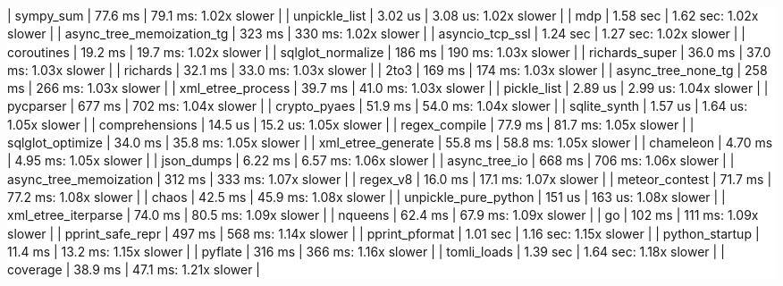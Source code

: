 | sympy_sum                 | 77.6 ms                                                | 79.1 ms: 1.02x slower                                                  |
| unpickle_list             | 3.02 us                                                | 3.08 us: 1.02x slower                                                  |
| mdp                       | 1.58 sec                                               | 1.62 sec: 1.02x slower                                                 |
| async_tree_memoization_tg | 323 ms                                                 | 330 ms: 1.02x slower                                                   |
| asyncio_tcp_ssl           | 1.24 sec                                               | 1.27 sec: 1.02x slower                                                 |
| coroutines                | 19.2 ms                                                | 19.7 ms: 1.02x slower                                                  |
| sqlglot_normalize         | 186 ms                                                 | 190 ms: 1.03x slower                                                   |
| richards_super            | 36.0 ms                                                | 37.0 ms: 1.03x slower                                                  |
| richards                  | 32.1 ms                                                | 33.0 ms: 1.03x slower                                                  |
| 2to3                      | 169 ms                                                 | 174 ms: 1.03x slower                                                   |
| async_tree_none_tg        | 258 ms                                                 | 266 ms: 1.03x slower                                                   |
| xml_etree_process         | 39.7 ms                                                | 41.0 ms: 1.03x slower                                                  |
| pickle_list               | 2.89 us                                                | 2.99 us: 1.04x slower                                                  |
| pycparser                 | 677 ms                                                 | 702 ms: 1.04x slower                                                   |
| crypto_pyaes              | 51.9 ms                                                | 54.0 ms: 1.04x slower                                                  |
| sqlite_synth              | 1.57 us                                                | 1.64 us: 1.05x slower                                                  |
| comprehensions            | 14.5 us                                                | 15.2 us: 1.05x slower                                                  |
| regex_compile             | 77.9 ms                                                | 81.7 ms: 1.05x slower                                                  |
| sqlglot_optimize          | 34.0 ms                                                | 35.8 ms: 1.05x slower                                                  |
| xml_etree_generate        | 55.8 ms                                                | 58.8 ms: 1.05x slower                                                  |
| chameleon                 | 4.70 ms                                                | 4.95 ms: 1.05x slower                                                  |
| json_dumps                | 6.22 ms                                                | 6.57 ms: 1.06x slower                                                  |
| async_tree_io             | 668 ms                                                 | 706 ms: 1.06x slower                                                   |
| async_tree_memoization    | 312 ms                                                 | 333 ms: 1.07x slower                                                   |
| regex_v8                  | 16.0 ms                                                | 17.1 ms: 1.07x slower                                                  |
| meteor_contest            | 71.7 ms                                                | 77.2 ms: 1.08x slower                                                  |
| chaos                     | 42.5 ms                                                | 45.9 ms: 1.08x slower                                                  |
| unpickle_pure_python      | 151 us                                                 | 163 us: 1.08x slower                                                   |
| xml_etree_iterparse       | 74.0 ms                                                | 80.5 ms: 1.09x slower                                                  |
| nqueens                   | 62.4 ms                                                | 67.9 ms: 1.09x slower                                                  |
| go                        | 102 ms                                                 | 111 ms: 1.09x slower                                                   |
| pprint_safe_repr          | 497 ms                                                 | 568 ms: 1.14x slower                                                   |
| pprint_pformat            | 1.01 sec                                               | 1.16 sec: 1.15x slower                                                 |
| python_startup            | 11.4 ms                                                | 13.2 ms: 1.15x slower                                                  |
| pyflate                   | 316 ms                                                 | 366 ms: 1.16x slower                                                   |
| tomli_loads               | 1.39 sec                                               | 1.64 sec: 1.18x slower                                                 |
| coverage                  | 38.9 ms                                                | 47.1 ms: 1.21x slower                                                  |